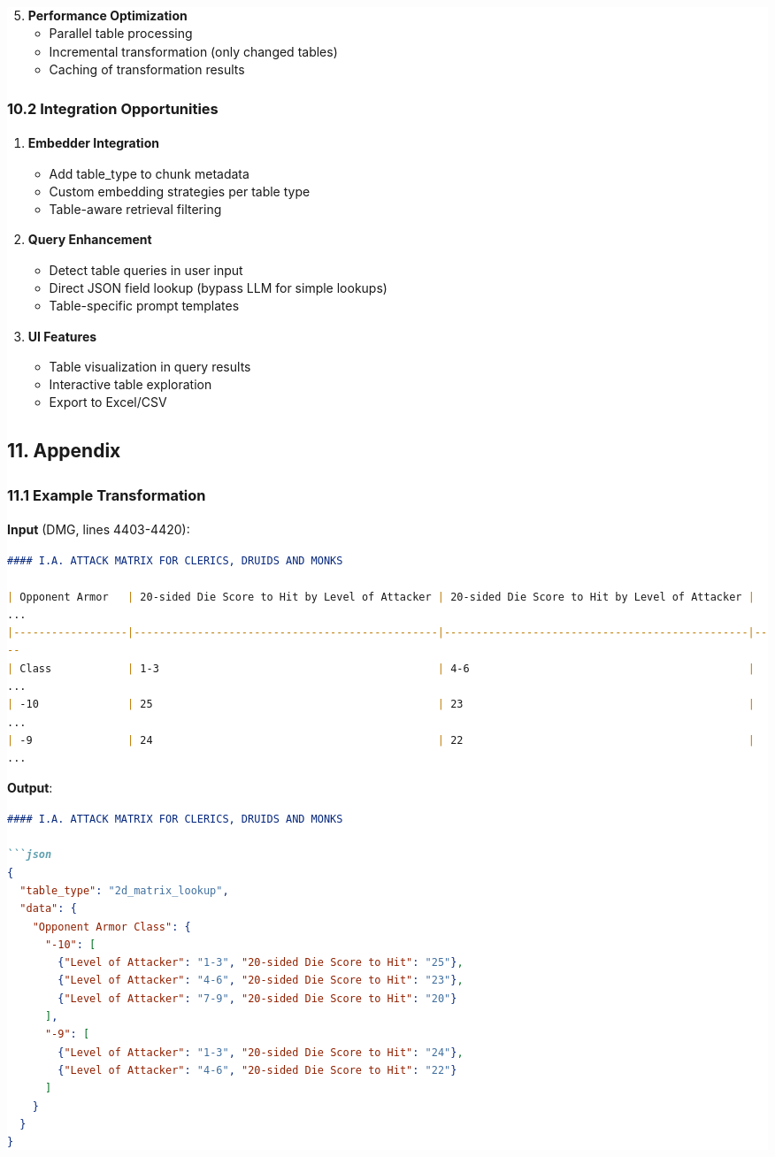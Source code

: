 5. **Performance Optimization**
   - Parallel table processing
   - Incremental transformation (only changed tables)
   - Caching of transformation results

### 10.2 Integration Opportunities

1. **Embedder Integration**
   - Add table_type to chunk metadata
   - Custom embedding strategies per table type
   - Table-aware retrieval filtering

2. **Query Enhancement**
   - Detect table queries in user input
   - Direct JSON field lookup (bypass LLM for simple lookups)
   - Table-specific prompt templates

3. **UI Features**
   - Table visualization in query results
   - Interactive table exploration
   - Export to Excel/CSV

## 11. Appendix

### 11.1 Example Transformation

**Input** (DMG, lines 4403-4420):
```markdown
#### I.A. ATTACK MATRIX FOR CLERICS, DRUIDS AND MONKS

| Opponent Armor   | 20-sided Die Score to Hit by Level of Attacker | 20-sided Die Score to Hit by Level of Attacker | ...
|------------------|------------------------------------------------|------------------------------------------------|----
| Class            | 1-3                                            | 4-6                                            | ...
| -10              | 25                                             | 23                                             | ...
| -9               | 24                                             | 22                                             | ...
```

**Output**:
```markdown
#### I.A. ATTACK MATRIX FOR CLERICS, DRUIDS AND MONKS

```json
{
  "table_type": "2d_matrix_lookup",
  "data": {
    "Opponent Armor Class": {
      "-10": [
        {"Level of Attacker": "1-3", "20-sided Die Score to Hit": "25"},
        {"Level of Attacker": "4-6", "20-sided Die Score to Hit": "23"},
        {"Level of Attacker": "7-9", "20-sided Die Score to Hit": "20"}
      ],
      "-9": [
        {"Level of Attacker": "1-3", "20-sided Die Score to Hit": "24"},
        {"Level of Attacker": "4-6", "20-sided Die Score to Hit": "22"}
      ]
    }
  }
}
```
```

```